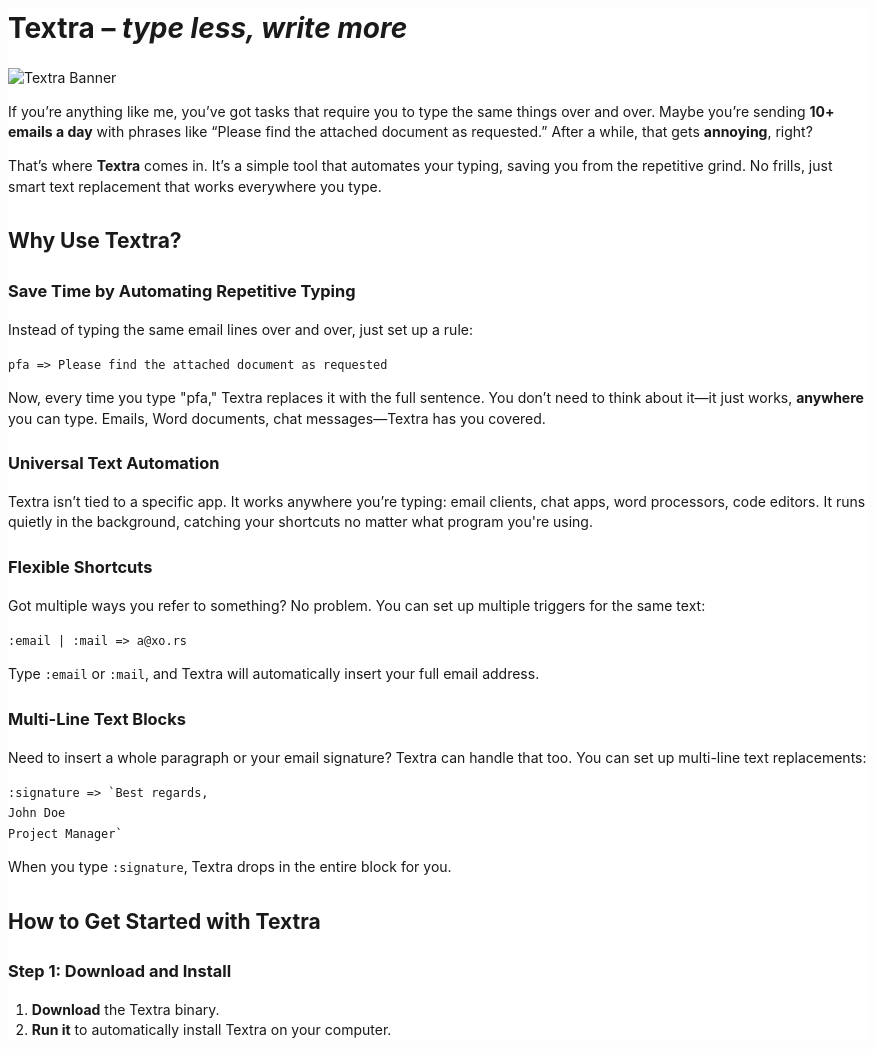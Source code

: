 # Textra – *type less, write more*


  <img src="https://raw.githubusercontent.com/u-tra/textra/master/assets/screenshots/t-one.png" alt="Textra Banner" width="100%">



If you’re anything like me, you’ve got tasks that require you to type the same things over and over. Maybe you’re sending **10+ emails a day** with phrases like “Please find the attached document as requested.” After a while, that gets **annoying**, right?

That’s where **Textra** comes in. It’s a simple tool that automates your typing, saving you from the repetitive grind. No frills, just smart text replacement that works everywhere you type.

## Why Use Textra?

### Save Time by Automating Repetitive Typing
Instead of typing the same email lines over and over, just set up a rule:
```
pfa => Please find the attached document as requested
```
Now, every time you type "pfa," Textra replaces it with the full sentence. You don’t need to think about it—it just works, **anywhere** you can type. Emails, Word documents, chat messages—Textra has you covered.

### Universal Text Automation
Textra isn’t tied to a specific app. It works anywhere you’re typing: email clients, chat apps, word processors, code editors. It runs quietly in the background, catching your shortcuts no matter what program you're using.

### Flexible Shortcuts
Got multiple ways you refer to something? No problem. You can set up multiple triggers for the same text:
```
:email | :mail => a@xo.rs
```
Type `:email` or `:mail`, and Textra will automatically insert your full email address.

### Multi-Line Text Blocks
Need to insert a whole paragraph or your email signature? Textra can handle that too. You can set up multi-line text replacements:
```
:signature => `Best regards,
John Doe
Project Manager`
```
When you type `:signature`, Textra drops in the entire block for you.

## How to Get Started with Textra

### Step 1: Download and Install
1. **Download** the Textra binary.
2. **Run it** to automatically install Textra on your computer.
